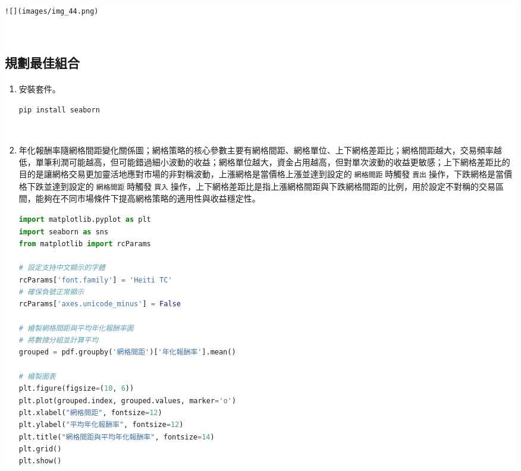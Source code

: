     ![](images/img_44.png)

<br>

## 規劃最佳組合

1. 安裝套件。

    ```bash
    pip install seaborn
    ```

<br>

2. 年化報酬率隨網格間距變化關係圖；網格策略的核心參數主要有網格間距、網格單位、上下網格差距比；網格間距越大，交易頻率越低，單筆利潤可能越高，但可能錯過細小波動的收益；網格單位越大，資金占用越高，但對單次波動的收益更敏感；上下網格差距比的目的是讓網格交易更加靈活地應對市場的非對稱波動，上漲網格是當價格上漲並達到設定的 `網格間距` 時觸發 `賣出` 操作，下跌網格是當價格下跌並達到設定的 `網格間距` 時觸發 `買入` 操作，上下網格差距比是指上漲網格間距與下跌網格間距的比例，用於設定不對稱的交易區間，能夠在不同市場條件下提高網格策略的適用性與收益穩定性。

    ```python
    import matplotlib.pyplot as plt
    import seaborn as sns
    from matplotlib import rcParams

    # 設定支持中文顯示的字體
    rcParams['font.family'] = 'Heiti TC'
    # 確保負號正常顯示
    rcParams['axes.unicode_minus'] = False

    # 繪製網格間距與平均年化報酬率圖
    # 將數據分組並計算平均
    grouped = pdf.groupby('網格間距')['年化報酬率'].mean()

    # 繪製圖表
    plt.figure(figsize=(10, 6))
    plt.plot(grouped.index, grouped.values, marker='o')
    plt.xlabel("網格間距", fontsize=12)
    plt.ylabel("平均年化報酬率", fontsize=12)
    plt.title("網格間距與平均年化報酬率", fontsize=14)
    plt.grid()
    plt.show()
    ```
